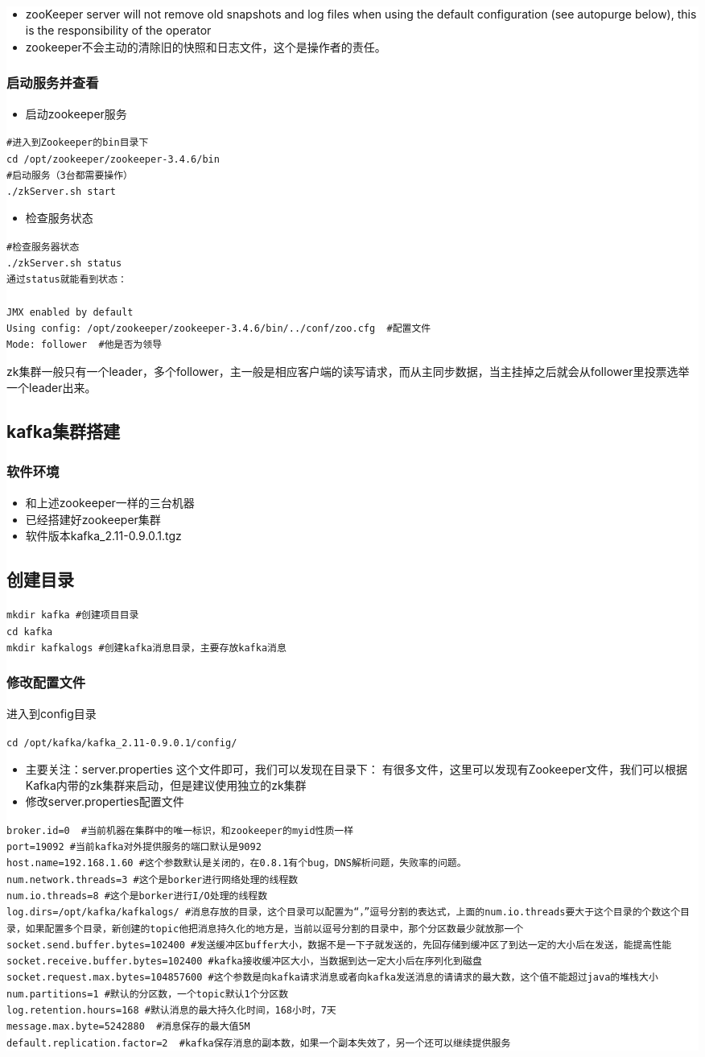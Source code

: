   - zooKeeper server will not remove old snapshots and log files when using the default configuration (see autopurge below), this is the responsibility of the operator
  - zookeeper不会主动的清除旧的快照和日志文件，这个是操作者的责任。

### 启动服务并查看
- 启动zookeeper服务

```
#进入到Zookeeper的bin目录下
cd /opt/zookeeper/zookeeper-3.4.6/bin
#启动服务（3台都需要操作）
./zkServer.sh start
```
- 检查服务状态

```
#检查服务器状态
./zkServer.sh status
通过status就能看到状态：

JMX enabled by default
Using config: /opt/zookeeper/zookeeper-3.4.6/bin/../conf/zoo.cfg  #配置文件
Mode: follower  #他是否为领导
```
zk集群一般只有一个leader，多个follower，主一般是相应客户端的读写请求，而从主同步数据，当主挂掉之后就会从follower里投票选举一个leader出来。

## kafka集群搭建

### 软件环境
- 和上述zookeeper一样的三台机器
- 已经搭建好zookeeper集群
- 软件版本kafka_2.11-0.9.0.1.tgz

## 创建目录

```
mkdir kafka #创建项目目录
cd kafka
mkdir kafkalogs #创建kafka消息目录，主要存放kafka消息
```
### 修改配置文件
进入到config目录

```
cd /opt/kafka/kafka_2.11-0.9.0.1/config/
```

- 主要关注：server.properties 这个文件即可，我们可以发现在目录下：
有很多文件，这里可以发现有Zookeeper文件，我们可以根据Kafka内带的zk集群来启动，但是建议使用独立的zk集群
- 修改server.properties配置文件

```
broker.id=0  #当前机器在集群中的唯一标识，和zookeeper的myid性质一样
port=19092 #当前kafka对外提供服务的端口默认是9092
host.name=192.168.1.60 #这个参数默认是关闭的，在0.8.1有个bug，DNS解析问题，失败率的问题。
num.network.threads=3 #这个是borker进行网络处理的线程数
num.io.threads=8 #这个是borker进行I/O处理的线程数
log.dirs=/opt/kafka/kafkalogs/ #消息存放的目录，这个目录可以配置为“，”逗号分割的表达式，上面的num.io.threads要大于这个目录的个数这个目录，如果配置多个目录，新创建的topic他把消息持久化的地方是，当前以逗号分割的目录中，那个分区数最少就放那一个
socket.send.buffer.bytes=102400 #发送缓冲区buffer大小，数据不是一下子就发送的，先回存储到缓冲区了到达一定的大小后在发送，能提高性能
socket.receive.buffer.bytes=102400 #kafka接收缓冲区大小，当数据到达一定大小后在序列化到磁盘
socket.request.max.bytes=104857600 #这个参数是向kafka请求消息或者向kafka发送消息的请请求的最大数，这个值不能超过java的堆栈大小
num.partitions=1 #默认的分区数，一个topic默认1个分区数
log.retention.hours=168 #默认消息的最大持久化时间，168小时，7天
message.max.byte=5242880  #消息保存的最大值5M
default.replication.factor=2  #kafka保存消息的副本数，如果一个副本失效了，另一个还可以继续提供服务
```